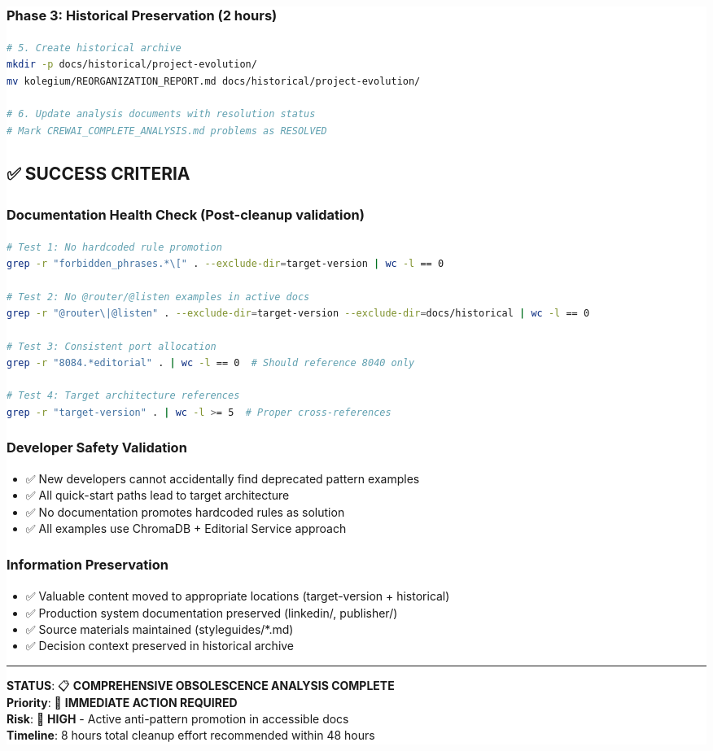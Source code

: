 ### **Phase 3: Historical Preservation** (2 hours)  
```bash
# 5. Create historical archive
mkdir -p docs/historical/project-evolution/
mv kolegium/REORGANIZATION_REPORT.md docs/historical/project-evolution/

# 6. Update analysis documents with resolution status
# Mark CREWAI_COMPLETE_ANALYSIS.md problems as RESOLVED
```

## ✅ SUCCESS CRITERIA

### **Documentation Health Check** (Post-cleanup validation)
```bash  
# Test 1: No hardcoded rule promotion
grep -r "forbidden_phrases.*\[" . --exclude-dir=target-version | wc -l == 0

# Test 2: No @router/@listen examples in active docs  
grep -r "@router\|@listen" . --exclude-dir=target-version --exclude-dir=docs/historical | wc -l == 0

# Test 3: Consistent port allocation  
grep -r "8084.*editorial" . | wc -l == 0  # Should reference 8040 only

# Test 4: Target architecture references
grep -r "target-version" . | wc -l >= 5  # Proper cross-references
```

### **Developer Safety Validation**
- ✅ New developers cannot accidentally find deprecated pattern examples
- ✅ All quick-start paths lead to target architecture  
- ✅ No documentation promotes hardcoded rules as solution
- ✅ All examples use ChromaDB + Editorial Service approach

### **Information Preservation**
- ✅ Valuable content moved to appropriate locations (target-version + historical)
- ✅ Production system documentation preserved (linkedin/, publisher/)  
- ✅ Source materials maintained (styleguides/*.md)
- ✅ Decision context preserved in historical archive

---

**STATUS**: 📋 **COMPREHENSIVE OBSOLESCENCE ANALYSIS COMPLETE**  
**Priority**: 🚨 **IMMEDIATE ACTION REQUIRED**  
**Risk**: 🔴 **HIGH** - Active anti-pattern promotion in accessible docs  
**Timeline**: 8 hours total cleanup effort recommended within 48 hours